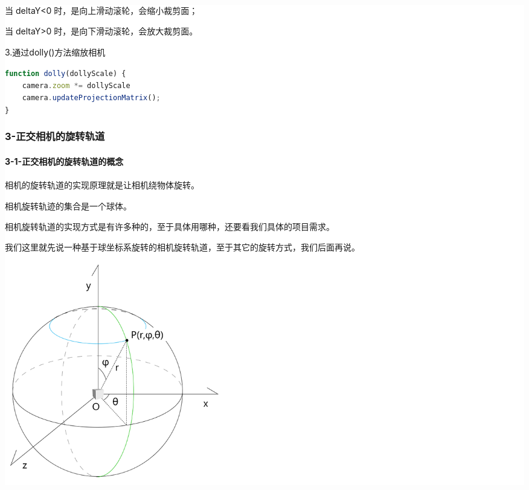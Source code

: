 当 deltaY<0 时，是向上滑动滚轮，会缩小裁剪面；

当 deltaY>0 时，是向下滑动滚轮，会放大裁剪面。



3.通过dolly()方法缩放相机

```js
function dolly(dollyScale) {
    camera.zoom *= dollyScale
    camera.updateProjectionMatrix();
}
```





### 3-正交相机的旋转轨道

#### 3-1-正交相机的旋转轨道的概念

相机的旋转轨道的实现原理就是让相机绕物体旋转。

相机旋转轨迹的集合是一个球体。

相机旋转轨道的实现方式是有许多种的，至于具体用哪种，还要看我们具体的项目需求。

我们这里就先说一种基于球坐标系旋转的相机旋转轨道，至于其它的旋转方式，我们后面再说。



<img src="images/image-20210812213556620.png" alt="image-20210812213556620" style="zoom:70%;" />
